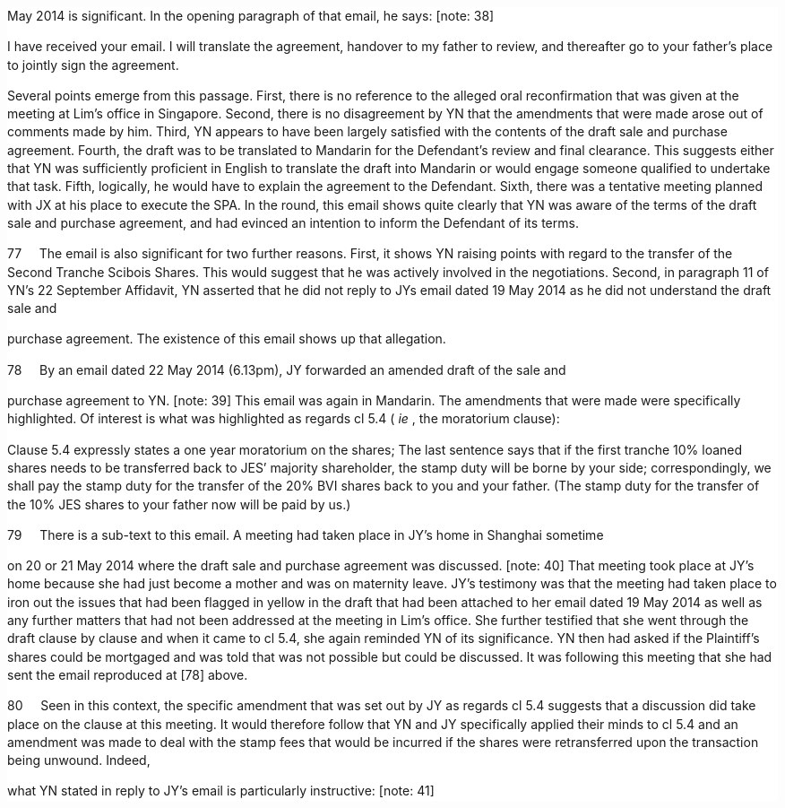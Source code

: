May 2014 is significant. In the opening paragraph of that email, he says: [note: 38] 

 I have received your email. I will translate the agreement, handover to my father to review, and thereafter go to your father’s place to jointly sign the agreement. 

Several points emerge from this passage. First, there is no reference to the alleged oral reconfirmation that was given at the meeting at Lim’s office in Singapore. Second, there is no disagreement by YN that the amendments that were made arose out of comments made by him. Third, YN appears to have been largely satisfied with the contents of the draft sale and purchase agreement. Fourth, the draft was to be translated to Mandarin for the Defendant’s review and final clearance. This suggests either that YN was sufficiently proficient in English to translate the draft into Mandarin or would engage someone qualified to undertake that task. Fifth, logically, he would have to explain the agreement to the Defendant. Sixth, there was a tentative meeting planned with JX at his place to execute the SPA. In the round, this email shows quite clearly that YN was aware of the terms of the draft sale and purchase agreement, and had evinced an intention to inform the Defendant of its terms. 

77     The email is also significant for two further reasons. First, it shows YN raising points with regard to the transfer of the Second Tranche Scibois Shares. This would suggest that he was actively involved in the negotiations. Second, in paragraph 11 of YN’s 22 September Affidavit, YN asserted that he did not reply to JYs email dated 19 May 2014 as he did not understand the draft sale and 


purchase agreement. The existence of this email shows up that allegation. 

78     By an email dated 22 May 2014 (6.13pm), JY forwarded an amended draft of the sale and 

purchase agreement to YN. [note: 39] This email was again in Mandarin. The amendments that were made were specifically highlighted. Of interest is what was highlighted as regards cl 5.4 ( _ie_ , the moratorium clause): 

 Clause 5.4 expressly states a one year moratorium on the shares; The last sentence says that if the first tranche 10% loaned shares needs to be transferred back to JES’ majority shareholder, the stamp duty will be borne by your side; correspondingly, we shall pay the stamp duty for the transfer of the 20% BVI shares back to you and your father. (The stamp duty for the transfer of the 10% JES shares to your father now will be paid by us.) 

79     There is a sub-text to this email. A meeting had taken place in JY’s home in Shanghai sometime 

on 20 or 21 May 2014 where the draft sale and purchase agreement was discussed. [note: 40] That meeting took place at JY’s home because she had just become a mother and was on maternity leave. JY’s testimony was that the meeting had taken place to iron out the issues that had been flagged in yellow in the draft that had been attached to her email dated 19 May 2014 as well as any further matters that had not been addressed at the meeting in Lim’s office. She further testified that she went through the draft clause by clause and when it came to cl 5.4, she again reminded YN of its significance. YN then had asked if the Plaintiff’s shares could be mortgaged and was told that was not possible but could be discussed. It was following this meeting that she had sent the email reproduced at [78] above. 

80     Seen in this context, the specific amendment that was set out by JY as regards cl 5.4 suggests that a discussion did take place on the clause at this meeting. It would therefore follow that YN and JY specifically applied their minds to cl 5.4 and an amendment was made to deal with the stamp fees that would be incurred if the shares were retransferred upon the transaction being unwound. Indeed, 

what YN stated in reply to JY’s email is particularly instructive: [note: 41] 
